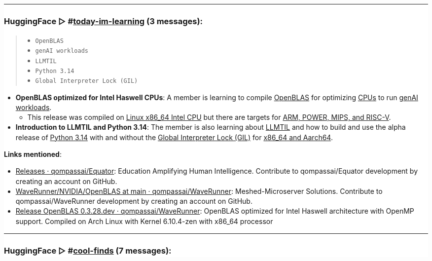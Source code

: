 </div>
  

---


### **HuggingFace ▷ #[today-im-learning](https://discord.com/channels/879548962464493619/898619964095860757/1273871241119273034)** (3 messages): 

> - `OpenBLAS`
> - `genAI workloads`
> - `LLMTIL`
> - `Python 3.14`
> - `Global Interpreter Lock (GIL)` 


- **OpenBLAS optimized for Intel Haswell CPUs**: A member is learning to compile [OpenBLAS](https://github.com/qompassai/WaveRunner/tree/main/NVIDIA/OpenBLAS) for optimizing [CPUs](https://github.com/qompassai/WaveRunner/tree/main/NVIDIA/OpenBLAS) to run [genAI workloads](https://github.com/qompassai/WaveRunner/tree/main/NVIDIA/OpenBLAS).
   - This release was compiled on [Linux x86_64 Intel CPU](https://github.com/qompassai/WaveRunner/releases/tag/v0.3.28.dev) but there are targets for [ARM, POWER, MIPS, and RISC-V](https://github.com/qompassai/WaveRunner/releases/tag/v0.3.28.dev).
- **Introduction to LLMTIL and Python 3.14**: The member is also learning about [LLMTIL](https://github.com/qompassai/Equator/releases) and how to build and use the alpha release of [Python 3.14](https://github.com/qompassai/Equator/releases) with and without the [Global Interpreter Lock (GIL)](https://github.com/qompassai/Equator/releases) for [x86_64 and Aarch64](https://github.com/qompassai/Equator/releases).


<div class="linksMentioned">

<strong>Links mentioned</strong>:

<ul>
<li>
<a href="https://github.com/qompassai/Equator/releases">Releases · qompassai/Equator</a>: Education Amplifying Human Intelligence. Contribute to qompassai/Equator development by creating an account on GitHub.</li><li><a href="https://github.com/qompassai/WaveRunner/tree/main/NVIDIA/OpenBLAS">WaveRunner/NVIDIA/OpenBLAS at main · qompassai/WaveRunner</a>: Meshed-Microserver Solutions. Contribute to qompassai/WaveRunner development by creating an account on GitHub.</li><li><a href="https://github.com/qompassai/WaveRunner/releases/tag/v0.3.28.dev">Release OpenBLAS 0.3.28.dev · qompassai/WaveRunner</a>: OpenBLAS optimized for Intel Haswell architecture with OpenMP support. Compiled on Arch Linux with Kernel 6.10.4-zen with x86_64 processor
</li>
</ul>

</div>
  

---


### **HuggingFace ▷ #[cool-finds](https://discord.com/channels/879548962464493619/897390579145637909/1273726801184821268)** (7 messages): 
